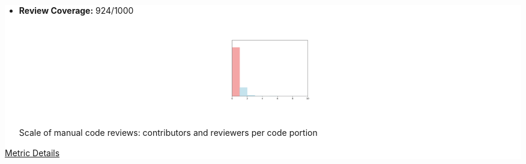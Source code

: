 - **Review Coverage:** 924/1000 <center><img src="./images/gennadis_twopasswords/review_coverage.png" width="350px" height="150px"></center>

  Scale of manual code reviews: contributors and reviewers per code portion

[Metric Details]("https://github.com/tonyli1/TrustLabel_Display/blob/bdbf8d8c8e10a65aaa5b4274c9d158e600d6f8c4/markdown/Metrics_detail_template_Trustee_(MCPC)_twopasswords.md")
